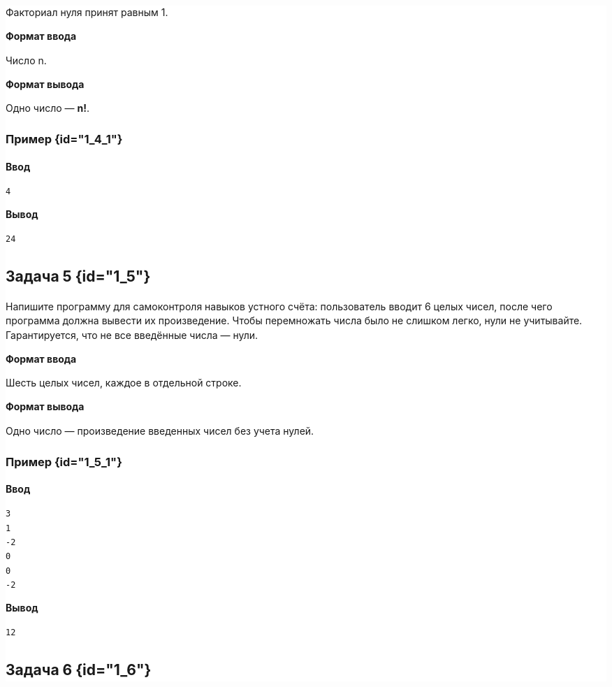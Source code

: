 Факториал нуля принят равным 1.

**Формат ввода**

Число n.

**Формат вывода**

Одно число —  **n!**.


### Пример {id="1_4_1"}

**Ввод**

```bash
4
```

**Вывод**
```bash
24
```

## Задача 5 {id="1_5"}

Напишите программу для самоконтроля навыков устного счёта: пользователь вводит 6 целых чисел, после чего программа должна вывести их произведение. Чтобы перемножать числа было не слишком легко, нули не учитывайте. Гарантируется, что не все введённые числа — нули.

**Формат ввода**

Шесть целых чисел, каждое в отдельной строке.

**Формат вывода**

Одно число — произведение введенных чисел без учета нулей.


### Пример {id="1_5_1"}

**Ввод**

```bash
3
1
-2
0
0
-2
```

**Вывод**
```bash
12
```

## Задача 6 {id="1_6"}
